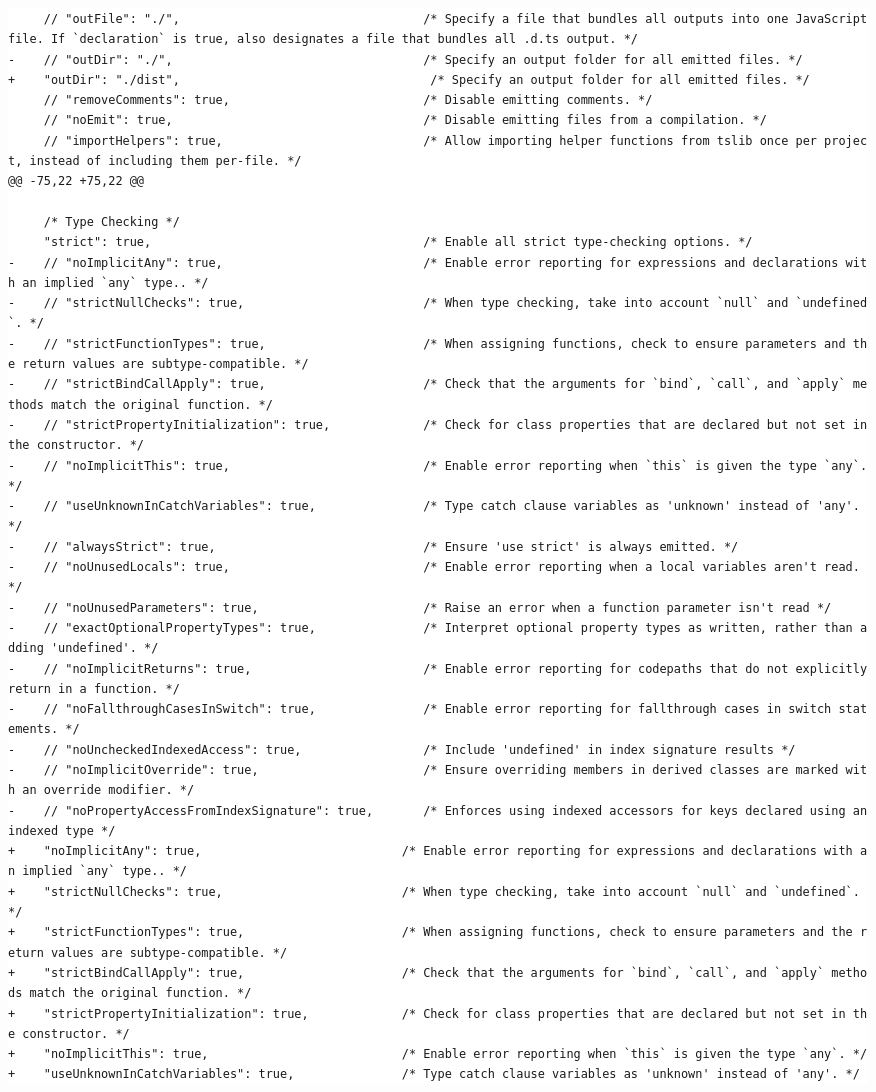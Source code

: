 ```git
     // "outFile": "./",                                  /* Specify a file that bundles all outputs into one JavaScript file. If `declaration` is true, also designates a file that bundles all .d.ts output. */
-    // "outDir": "./",                                   /* Specify an output folder for all emitted files. */
+    "outDir": "./dist",                                   /* Specify an output folder for all emitted files. */
     // "removeComments": true,                           /* Disable emitting comments. */
     // "noEmit": true,                                   /* Disable emitting files from a compilation. */
     // "importHelpers": true,                            /* Allow importing helper functions from tslib once per project, instead of including them per-file. */
@@ -75,22 +75,22 @@

     /* Type Checking */
     "strict": true,                                      /* Enable all strict type-checking options. */
-    // "noImplicitAny": true,                            /* Enable error reporting for expressions and declarations with an implied `any` type.. */
-    // "strictNullChecks": true,                         /* When type checking, take into account `null` and `undefined`. */
-    // "strictFunctionTypes": true,                      /* When assigning functions, check to ensure parameters and the return values are subtype-compatible. */
-    // "strictBindCallApply": true,                      /* Check that the arguments for `bind`, `call`, and `apply` methods match the original function. */
-    // "strictPropertyInitialization": true,             /* Check for class properties that are declared but not set in the constructor. */
-    // "noImplicitThis": true,                           /* Enable error reporting when `this` is given the type `any`. */
-    // "useUnknownInCatchVariables": true,               /* Type catch clause variables as 'unknown' instead of 'any'. */
-    // "alwaysStrict": true,                             /* Ensure 'use strict' is always emitted. */
-    // "noUnusedLocals": true,                           /* Enable error reporting when a local variables aren't read. */
-    // "noUnusedParameters": true,                       /* Raise an error when a function parameter isn't read */
-    // "exactOptionalPropertyTypes": true,               /* Interpret optional property types as written, rather than adding 'undefined'. */
-    // "noImplicitReturns": true,                        /* Enable error reporting for codepaths that do not explicitly return in a function. */
-    // "noFallthroughCasesInSwitch": true,               /* Enable error reporting for fallthrough cases in switch statements. */
-    // "noUncheckedIndexedAccess": true,                 /* Include 'undefined' in index signature results */
-    // "noImplicitOverride": true,                       /* Ensure overriding members in derived classes are marked with an override modifier. */
-    // "noPropertyAccessFromIndexSignature": true,       /* Enforces using indexed accessors for keys declared using an indexed type */
+    "noImplicitAny": true,                            /* Enable error reporting for expressions and declarations with an implied `any` type.. */
+    "strictNullChecks": true,                         /* When type checking, take into account `null` and `undefined`. */
+    "strictFunctionTypes": true,                      /* When assigning functions, check to ensure parameters and the return values are subtype-compatible. */
+    "strictBindCallApply": true,                      /* Check that the arguments for `bind`, `call`, and `apply` methods match the original function. */
+    "strictPropertyInitialization": true,             /* Check for class properties that are declared but not set in the constructor. */
+    "noImplicitThis": true,                           /* Enable error reporting when `this` is given the type `any`. */
+    "useUnknownInCatchVariables": true,               /* Type catch clause variables as 'unknown' instead of 'any'. */
```
